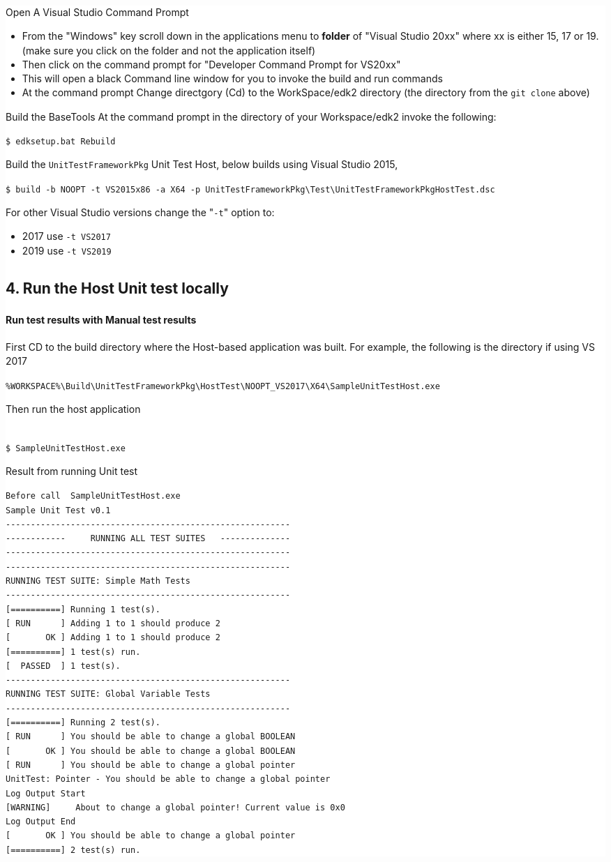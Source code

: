 
Open A Visual Studio Command Prompt
* From the "Windows" key scroll down in the applications menu to **folder** of "Visual Studio 20xx" where xx is either 15, 17 or 19. (make sure you click on the folder and not the application itself)
* Then click on the command prompt for "Developer Command Prompt for VS20xx"
* This will open a black Command line window for you to invoke the build and run commands
* At the command prompt Change directgory (Cd) to the WorkSpace/edk2 directory (the directory from the `git clone` above)

Build the BaseTools 
At the command prompt in the directory of your Workspace/edk2 invoke the following:

```shell 
$ edksetup.bat Rebuild
```
Build the `UnitTestFrameworkPkg` Unit Test Host, below builds using Visual Studio 2015, 
```shell
$ build -b NOOPT -t VS2015x86 -a X64 -p UnitTestFrameworkPkg\Test\UnitTestFrameworkPkgHostTest.dsc 
```
For other Visual Studio versions change the "`-t`" option to:
* 2017 use `-t VS2017` 
* 2019 use `-t VS2019`

## **4. Run the Host Unit test locally**

#### Run test results with Manual test results 

First CD to the build directory where the Host-based application was built.
For example, the following is the directory if using VS 2017
```
%WORKSPACE%\Build\UnitTestFrameworkPkg\HostTest\NOOPT_VS2017\X64\SampleUnitTestHost.exe

```
Then run the host application

```shell

$ SampleUnitTestHost.exe
```
Result from running Unit test
```
Before call  SampleUnitTestHost.exe
Sample Unit Test v0.1
---------------------------------------------------------
------------     RUNNING ALL TEST SUITES   --------------
---------------------------------------------------------
---------------------------------------------------------
RUNNING TEST SUITE: Simple Math Tests
---------------------------------------------------------
[==========] Running 1 test(s).
[ RUN      ] Adding 1 to 1 should produce 2
[       OK ] Adding 1 to 1 should produce 2
[==========] 1 test(s) run.
[  PASSED  ] 1 test(s).
---------------------------------------------------------
RUNNING TEST SUITE: Global Variable Tests
---------------------------------------------------------
[==========] Running 2 test(s).
[ RUN      ] You should be able to change a global BOOLEAN
[       OK ] You should be able to change a global BOOLEAN
[ RUN      ] You should be able to change a global pointer
UnitTest: Pointer - You should be able to change a global pointer
Log Output Start
[WARNING]     About to change a global pointer! Current value is 0x0
Log Output End
[       OK ] You should be able to change a global pointer
[==========] 2 test(s) run.
```